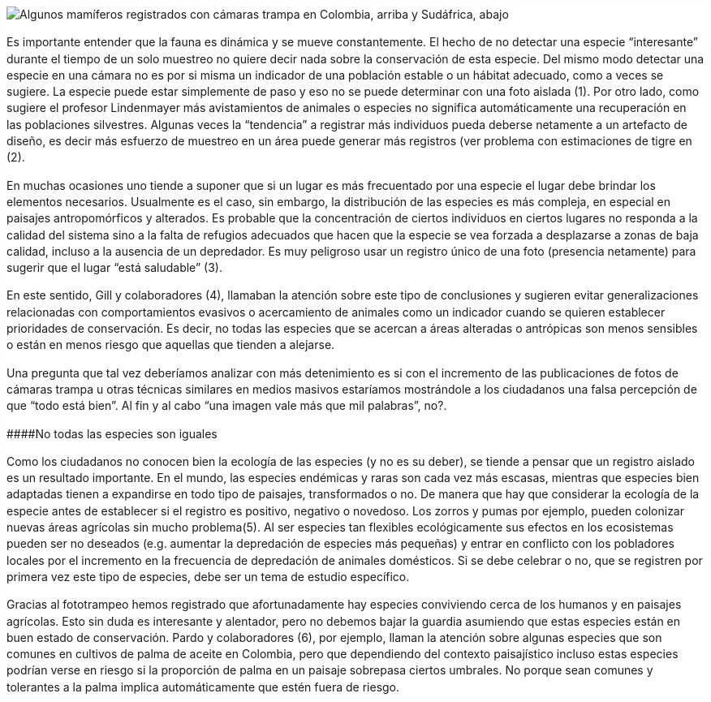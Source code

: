 
![Algunos mamíferos registrados con cámaras trampa en Colombia, arriba y Sudáfrica, abajo](https://concienciadotblog.files.wordpress.com/2020/04/picture4_jpeg.jpg?w=640)


Es importante entender que la fauna es dinámica y se mueve constantemente. El hecho de no detectar una especie “interesante” durante el tiempo de un solo muestreo no quiere decir nada sobre la conservación de esta especie. Del mismo modo detectar una especie en una cámara no es por si misma un indicador de una población estable o un hábitat adecuado, como a veces se sugiere. La especie puede estar simplemente de paso y eso no se puede determinar con una foto aislada (1). Por otro lado, como sugiere el profesor Lindenmayer más avistamientos de animales o especies no significa automáticamente una recuperación en las poblaciones silvestres. Algunas veces la “tendencia” a registrar más individuos pueda deberse netamente a un artefacto de diseño, es decir más esfuerzo de muestreo en un área puede generar más registros (ver problema con estimaciones de tigre en (2).


En muchas ocasiones uno tiende a suponer que si un lugar es más frecuentado por una especie el lugar debe brindar los elementos necesarios. Usualmente es el caso, sin embargo, la distribución de las especies es más compleja, en especial en paisajes antropomórficos y alterados. Es probable que la concentración de ciertos individuos en ciertos lugares no responda a la calidad del sistema sino a la falta de refugios adecuados que hacen que la especie se vea forzada a desplazarse a zonas de baja calidad, incluso a la ausencia de un depredador. Es muy peligroso usar un registro único de una foto (presencia netamente) para sugerir que el lugar “está saludable” (3).


En este sentido, Gill y colaboradores (4), llamaban la atención sobre este tipo de conclusiones y sugieren evitar generalizaciones relacionadas con comportamientos evasivos o acercamiento de animales como un indicador cuando se quieren establecer prioridades de conservación. Es decir, no todas las especies que se acercan a áreas alteradas o antrópicas son menos sensibles o están en menos riesgo que aquellas que tienden a alejarse.


Una pregunta que tal vez deberíamos analizar con más detenimiento es si con el incremento de las publicaciones de fotos de cámaras trampa u otras técnicas similares en medios masivos estaríamos mostrándole a los ciudadanos una falsa percepción de que “todo está bien”. Al fin y al cabo “una imagen vale más que mil palabras”, no?.


####No todas las especies son iguales

Como los ciudadanos no conocen bien la ecología de las especies (y no es su deber), se tiende a pensar que un registro aislado es un resultado importante. En el mundo, las especies endémicas y raras son cada vez más escasas, mientras que especies bien adaptadas tienen a expandirse en todo tipo de paisajes, transformados o no. De manera que hay que considerar la ecología de la especie antes de establecer si el registro es positivo, negativo o novedoso. Los zorros y pumas por ejemplo, pueden colonizar nuevas áreas agrícolas sin mucho problema(5). Al ser especies tan flexibles ecológicamente sus efectos en los ecosistemas pueden ser no deseados (e.g. aumentar la depredación de especies más pequeñas) y entrar en conflicto con los pobladores locales por el incremento en la frecuencia de depredación de animales domésticos. Si se debe celebrar o no, que se registren por primera vez este tipo de especies, debe ser un tema de estudio específico.


Gracias al fototrampeo hemos registrado que afortunadamente hay especies conviviendo cerca de los humanos y en paisajes agrícolas. Esto sin duda es interesante y alentador, pero no debemos bajar la guardia asumiendo que estas especies están en buen estado de conservación. Pardo y colaboradores (6), por ejemplo, llaman la atención sobre algunas especies que son comunes en cultivos de palma de aceite en Colombia, pero que dependiendo del contexto paisajístico incluso estas especies podrían verse en riesgo si la proporción de palma en un paisaje sobrepasa ciertos umbrales. No porque sean comunes y tolerantes a la palma implica automáticamente que estén fuera de riesgo.
